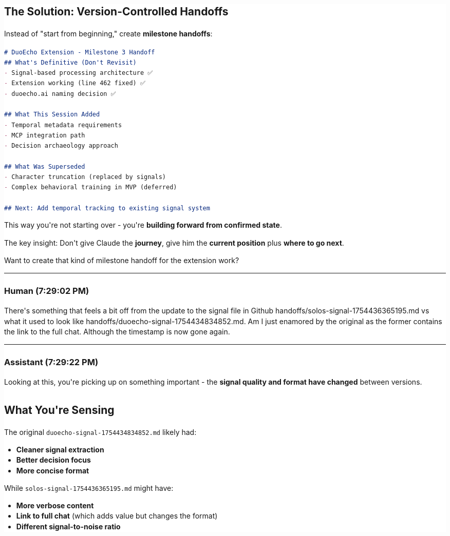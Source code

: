 ## The Solution: Version-Controlled Handoffs

Instead of "start from beginning," create **milestone handoffs**:

```markdown
# DuoEcho Extension - Milestone 3 Handoff
## What's Definitive (Don't Revisit)
- Signal-based processing architecture ✅
- Extension working (line 462 fixed) ✅  
- duoecho.ai naming decision ✅

## What This Session Added
- Temporal metadata requirements
- MCP integration path
- Decision archaeology approach

## What Was Superseded
- Character truncation (replaced by signals)
- Complex behavioral training in MVP (deferred)

## Next: Add temporal tracking to existing signal system
```

This way you're not starting over - you're **building forward from confirmed state**.

The key insight: Don't give Claude the **journey**, give him the **current position** plus **where to go next**.

Want to create that kind of milestone handoff for the extension work?

---

### **Human** (7:29:02 PM)

There's something that feels a bit off from the update to the signal file in Github handoffs/solos-signal-1754436365195.md vs what it used to look like handoffs/duoecho-signal-1754434834852.md.  Am I just enamored by the original as the former contains the link to the full chat. Although the timestamp is now gone again.

---

### **Assistant** (7:29:22 PM)

 Looking at this, you're picking up on something important - the **signal quality and format have changed** between versions.

## What You're Sensing

The original `duoecho-signal-1754434834852.md` likely had:
- **Cleaner signal extraction** 
- **Better decision focus**
- **More concise format**

While `solos-signal-1754436365195.md` might have:
- **More verbose content**
- **Link to full chat** (which adds value but changes the format)
- **Different signal-to-noise ratio**
